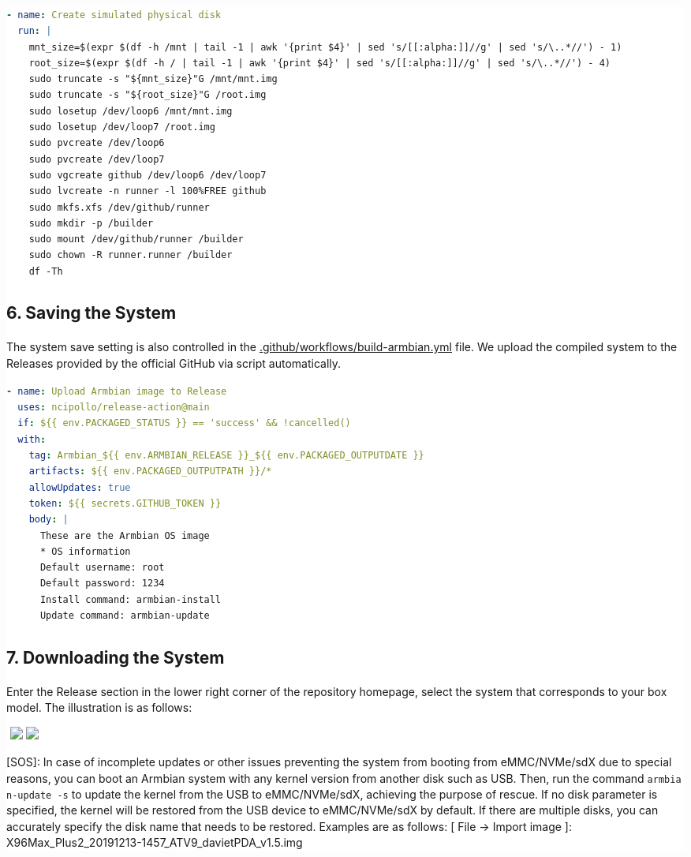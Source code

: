 ```yaml
- name: Create simulated physical disk
  run: |
    mnt_size=$(expr $(df -h /mnt | tail -1 | awk '{print $4}' | sed 's/[[:alpha:]]//g' | sed 's/\..*//') - 1)
    root_size=$(expr $(df -h / | tail -1 | awk '{print $4}' | sed 's/[[:alpha:]]//g' | sed 's/\..*//') - 4)
    sudo truncate -s "${mnt_size}"G /mnt/mnt.img
    sudo truncate -s "${root_size}"G /root.img
    sudo losetup /dev/loop6 /mnt/mnt.img
    sudo losetup /dev/loop7 /root.img
    sudo pvcreate /dev/loop6
    sudo pvcreate /dev/loop7
    sudo vgcreate github /dev/loop6 /dev/loop7
    sudo lvcreate -n runner -l 100%FREE github
    sudo mkfs.xfs /dev/github/runner
    sudo mkdir -p /builder
    sudo mount /dev/github/runner /builder
    sudo chown -R runner.runner /builder
    df -Th
```

## 6. Saving the System

The system save setting is also controlled in the [.github/workflows/build-armbian.yml](../../.github/workflows/build-armbian.yml) file. We upload the compiled system to the Releases provided by the official GitHub via script automatically.

```yaml
- name: Upload Armbian image to Release
  uses: ncipollo/release-action@main
  if: ${{ env.PACKAGED_STATUS }} == 'success' && !cancelled()
  with:
    tag: Armbian_${{ env.ARMBIAN_RELEASE }}_${{ env.PACKAGED_OUTPUTDATE }}
    artifacts: ${{ env.PACKAGED_OUTPUTPATH }}/*
    allowUpdates: true
    token: ${{ secrets.GITHUB_TOKEN }}
    body: |
      These are the Armbian OS image
      * OS information
      Default username: root
      Default password: 1234
      Install command: armbian-install
      Update command: armbian-update
```

## 7. Downloading the System

Enter the Release section in the lower right corner of the repository homepage, select the system that corresponds to your box model. The illustration is as follows:

<div style="width:100%;margin-top:40px;margin:5px;">
<img src=https://user-images.githubusercontent.com/68696949/163204798-0d98524c-73df-4876-8912-fcae2845fbba.png width="300" />
<img src=https://user-images.githubusercontent.com/68696949/163204879-4898babf-fa00-4e63-89ea-235129e2ce1d.png width="300" />
</div>


[SOS]: In case of incomplete updates or other issues preventing the system from booting from eMMC/NVMe/sdX due to special reasons, you can boot an Armbian system with any kernel version from another disk such as USB. Then, run the command `armbian-update -s` to update the kernel from the USB to eMMC/NVMe/sdX, achieving the purpose of rescue. If no disk parameter is specified, the kernel will be restored from the USB device to eMMC/NVMe/sdX by default. If there are multiple disks, you can accurately specify the disk name that needs to be restored. Examples are as follows:
   [ File → Import image ]: X96Max_Plus2_20191213-1457_ATV9_davietPDA_v1.5.img